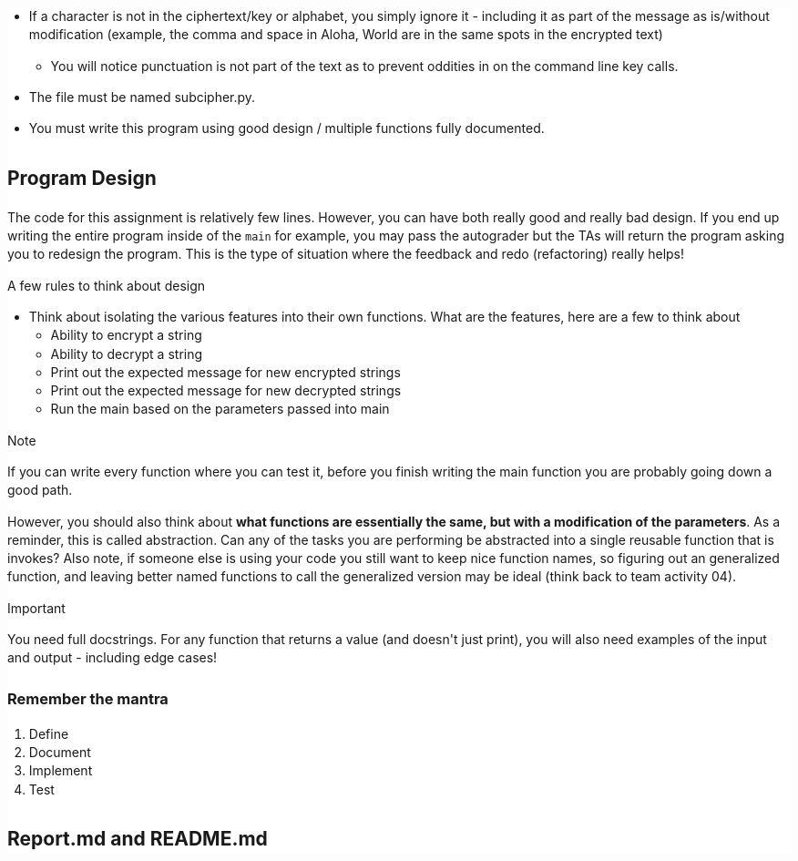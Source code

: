 * If a character is not in the ciphertext/key or alphabet, you simply ignore it - including it as part of the message
  as is/without modification (example, the comma and space in Aloha, World are in the same spots in the encrypted text)

  * You will notice punctuation is not part of the text as to prevent oddities in on the command line key calls.

* The file must be named subcipher.py.
* You must write this program using good design / multiple functions fully documented.

## Program Design

The code for this assignment is relatively few lines. However, you can have both really good and really bad design. If you end up writing the entire program inside of the `main` for example, you may pass the autograder but the TAs will return the program asking you to redesign the program.  This is the type of situation where the feedback and redo (refactoring) really helps!

A few rules to think about design

* Think about isolating the various features into their own functions. What are the features, here are a few to think about
  * Ability to encrypt a string
  * Ability to decrypt a string
  * Print out the expected message for new encrypted strings
  * Print out the expected message for new decrypted strings
  * Run the main based on the parameters passed into main

> [!NOTE]
> If you can write every function where you can test it, before you finish writing the main function you are probably going down a good path.


However, you should also think about **what functions are essentially the same, but with a modification of the parameters**. As a reminder, this is called abstraction. Can any of the
tasks you are performing be abstracted into a single reusable function that is invokes? Also note, if someone else is using your code you still want to keep nice function names, so figuring out an generalized function, and leaving better named functions to call the generalized version may be ideal (think back to team activity 04).



> [!IMPORTANT]
> You need full docstrings. For any function that returns a value (and doesn't just print), you will also need examples of the input and output - including edge cases!

### Remember the mantra

1. Define
2. Document
3. Implement
4. Test



## Report.md and README.md
